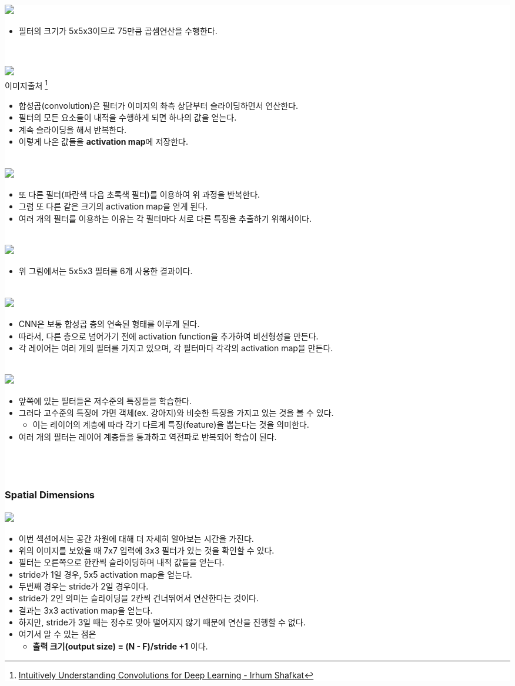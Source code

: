 <img src='https://user-images.githubusercontent.com/78655692/164745646-f43b630b-3f40-41e6-920e-d7689b8bc782.png' width=650>

- 필터의 크기가 5x5x3이므로 75만큼 곱셈연산을 수행한다.

<br>

<img src='https://user-images.githubusercontent.com/78655692/164746334-7233bbed-19ce-4b91-b9a3-f2739ba55f55.gif' width=550> <br> 이미지출처 [^1]


- 합성곱(convolution)은 필터가 이미지의 촤측 상단부터 슬라이딩하면서 연산한다.
- 필터의 모든 요소들이 내적을 수행하게 되면 하나의 값을 얻는다.
- 계속 슬라이딩을 해서 반복한다.
- 이렇게 나온 값들을 **activation map**에 저장한다.

<br>

<img src='https://user-images.githubusercontent.com/78655692/164746915-6d655831-827f-4d96-b278-4f26677575b5.png' width=650>

- 또 다른 필터(파란색 다음 초록색 필터)를 이용하여 위 과정을 반복한다. 
- 그럼 또 다른 같은 크기의 activation map을 얻게 된다.
- 여러 개의 필터를 이용하는 이유는 각 필터마다 서로 다른 특징을 추출하기 위해서이다.

<br>

<img src='https://user-images.githubusercontent.com/78655692/164747330-f288e40b-b12c-4af7-91a5-9e2785ff82d4.png' width=650>

- 위 그림에서는 5x5x3 필터를 6개 사용한 결과이다.

<br>

<img src='https://user-images.githubusercontent.com/78655692/164747815-f2549556-86ab-40c0-86a5-481a48b6c7e2.png' width=650>

- CNN은 보통 합성곱 층의 연속된 형태를 이루게 된다.
- 따라서, 다른 층으로 넘어가기 전에 activation function을 추가하여 비선형성을 만든다.
- 각 레이어는 여러 개의 필터를 가지고 있으며, 각 필터마다 각각의 activation map을 만든다.

<br>

<img src='https://user-images.githubusercontent.com/78655692/164748342-e9e4dea3-c98a-42ad-a5ce-f88dd4e5f3a9.png' width=650>

- 앞쪽에 있는 필터들은 저수준의 특징들을 학습한다. 
- 그러다 고수준의 특징에 가면 객체(ex. 강아지)와 비슷한 특징을 가지고 있는 것을 볼 수 있다.
  - 이는 레이어의 계층에 따라 각기 다르게 특징(feature)을 뽑는다는 것을 의미한다.
- 여러 개의 필터는 레이어 계층들을 통과하고 역전파로 반복되어 학습이 된다.

<br>
<br>

### Spatial Dimensions

<img src='https://user-images.githubusercontent.com/78655692/164751119-f7052cc6-36c7-459b-826e-b2adc8459a35.gif' width=650>

- 이번 섹션에서는 공간 차원에 대해 더 자세히 알아보는 시간을 가진다.
- 위의 이미지를 보았을 때 7x7 입력에 3x3 필터가 있는 것을 확인할 수 있다.
- 필터는 오른쪽으로 한칸씩 슬라이딩하며 내적 값들을 얻는다.
- stride가 1일 경우, 5x5 activation map을 얻는다.
- 두번째 경우는 stride가 2일 경우이다. 
- stride가 2인 의미는 슬라이딩을 2칸씩 건너뛰어서 연산한다는 것이다.
- 결과는 3x3 activation map을 얻는다.
- 하지만, stride가 3일 때는 정수로 맞아 떨어지지 않기 때문에 연산을 진행할 수 없다.
- 여기서 알 수 있는 점은 
  - **출력 크기(output size) = (N - F)/stride +1** 이다.


[^1]: [Intuitively Understanding Convolutions for Deep Learning - Irhum Shafkat](https://towardsdatascience.com/intuitively-understanding-convolutions-for-deep-learning-1f6f42faee1)
[^2]: [한땀한땀 딥러닝 컴퓨터 비전 백과사전 - wikidocs](https://wikidocs.net/147019)